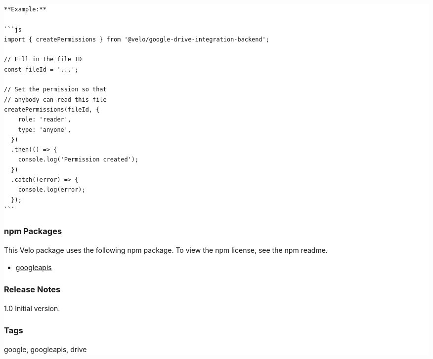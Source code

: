     **Example:**

    ```js
    import { createPermissions } from '@velo/google-drive-integration-backend';

    // Fill in the file ID
    const fileId = '...';

    // Set the permission so that 
    // anybody can read this file
    createPermissions(fileId, {
        role: 'reader',
        type: 'anyone',
      })
      .then(() => {
        console.log('Permission created');
      })
      .catch((error) => {
        console.log(error);
      });
    ```

### npm Packages

This Velo package uses the following npm package. To view the npm license, see the npm readme.

*   [googleapis](https://www.npmjs.com/package/googleapis)

### Release Notes

1.0 Initial version.

### Tags

google, googleapis, drive
